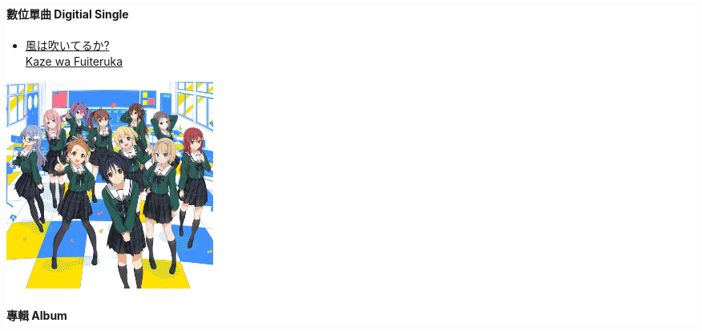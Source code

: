 

<a name="digitial_single"></a>
#### 數位單曲 Digitial Single

- [風は吹いてるか?<br>Kaze wa Fuiteruka](Kaze%20wa%20Fuiteruka.html)<br>
<img src="../../Img/Music/KazewaFuiteruka.jpg" width="30%">


<a name="album"></a>
#### 專輯 Album
